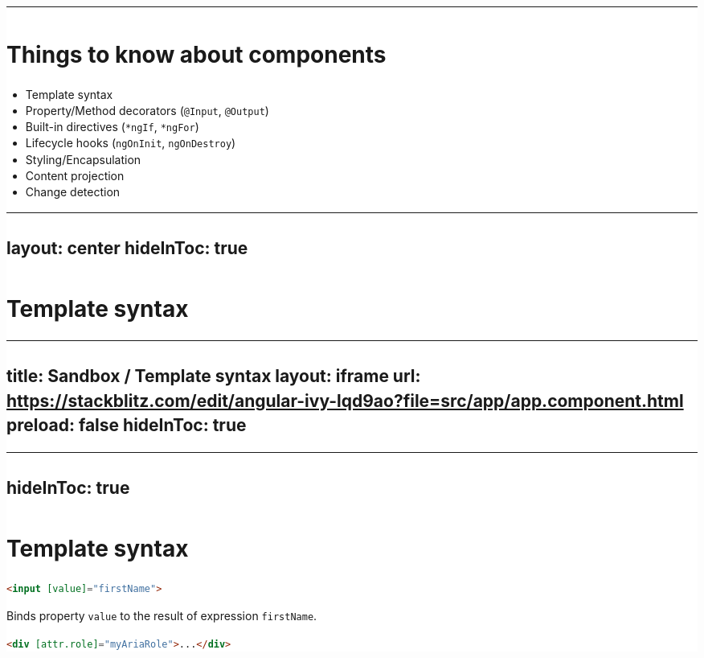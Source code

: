 </div>
</div>



---

# Things to know about components

- Template syntax
- Property/Method decorators (`@Input`, `@Output`)
- Built-in directives (`*ngIf`, `*ngFor`)
- Lifecycle hooks (`ngOnInit`, `ngOnDestroy`)
- Styling/Encapsulation
- Content projection
- Change detection
 
---
layout: center
hideInToc: true
---
 
# Template syntax

---
title: Sandbox / Template syntax
layout: iframe
url: https://stackblitz.com/edit/angular-ivy-lqd9ao?file=src/app/app.component.html
preload: false
hideInToc: true
---

---
hideInToc: true
---

# Template syntax

<section class="grid grid-cols-2 gap-4">

  ```html
  <input [value]="firstName">
  ```

  Binds property `value` to the result of expression `firstName`.

</section>

<section class="grid grid-cols-2 gap-4">

  ```html
  <div [attr.role]="myAriaRole">...</div>
  ```
